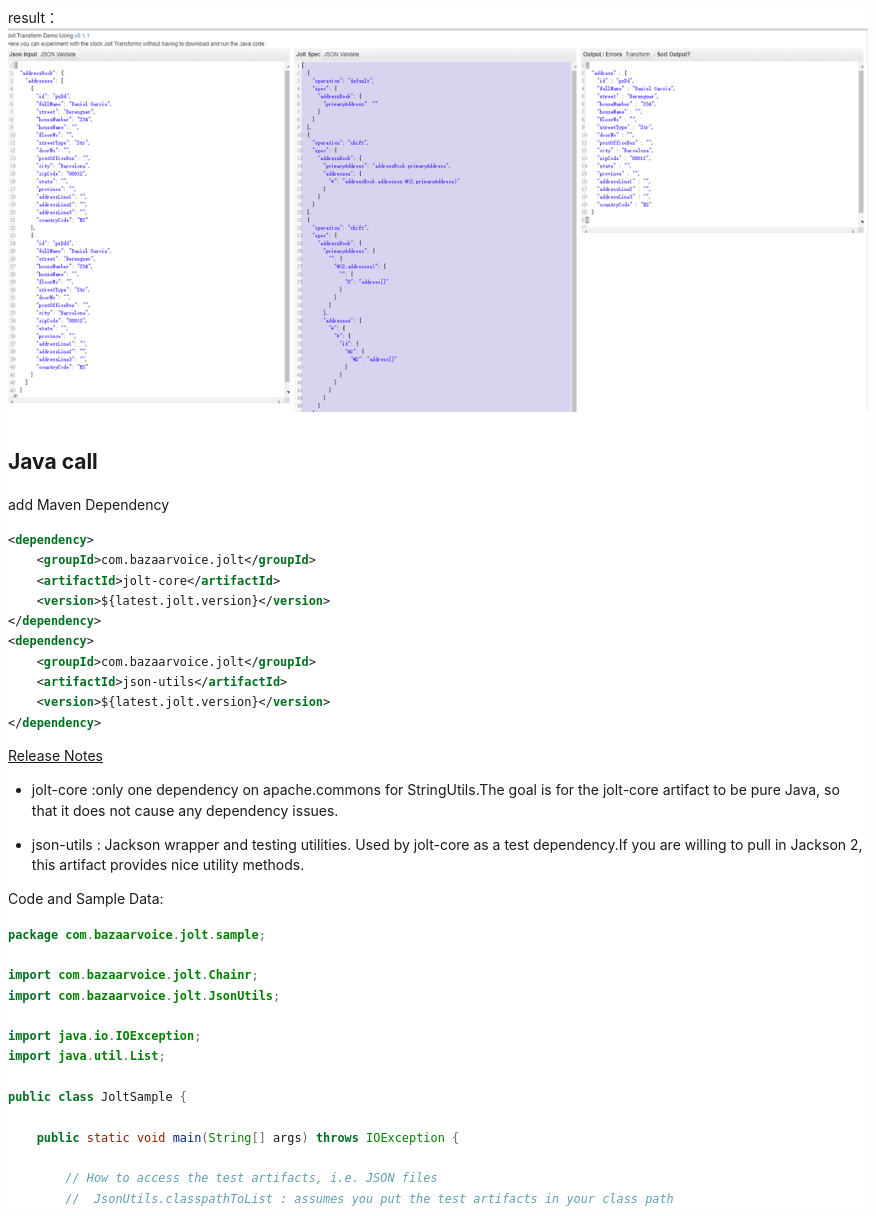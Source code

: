 ```json

```
result：
![](./img/22.png)

## Java call

add Maven Dependency
```xml
<dependency>
    <groupId>com.bazaarvoice.jolt</groupId>
    <artifactId>jolt-core</artifactId>
    <version>${latest.jolt.version}</version>
</dependency>
<dependency>
    <groupId>com.bazaarvoice.jolt</groupId>
    <artifactId>json-utils</artifactId>
    <version>${latest.jolt.version}</version>
</dependency>
```
[Release Notes](https://github.com/bazaarvoice/jolt/releases)

- jolt-core :only one dependency on apache.commons for StringUtils.The goal is for the jolt-core artifact to be pure Java, so that it does not cause any dependency issues.

- json-utils : Jackson wrapper and testing utilities. Used by jolt-core as a test dependency.If you are willing to pull in Jackson 2, this artifact provides nice utility methods.

Code and Sample Data:

```java
package com.bazaarvoice.jolt.sample;

import com.bazaarvoice.jolt.Chainr;
import com.bazaarvoice.jolt.JsonUtils;

import java.io.IOException;
import java.util.List;

public class JoltSample {

    public static void main(String[] args) throws IOException {

        // How to access the test artifacts, i.e. JSON files
        //  JsonUtils.classpathToList : assumes you put the test artifacts in your class path
```